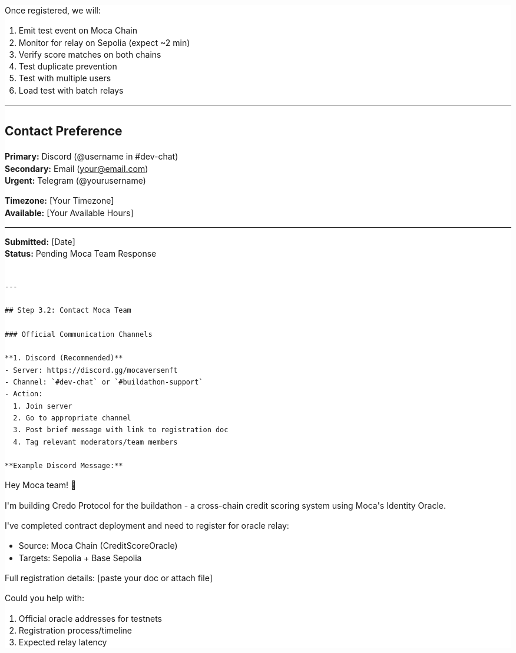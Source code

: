 Once registered, we will:
1. Emit test event on Moca Chain
2. Monitor for relay on Sepolia (expect ~2 min)
3. Verify score matches on both chains
4. Test duplicate prevention
5. Test with multiple users
6. Load test with batch relays

---

## Contact Preference

**Primary:** Discord (@username in #dev-chat)  
**Secondary:** Email (your@email.com)  
**Urgent:** Telegram (@yourusername)

**Timezone:** [Your Timezone]  
**Available:** [Your Available Hours]

---

**Submitted:** [Date]  
**Status:** Pending Moca Team Response
```

---

## Step 3.2: Contact Moca Team

### Official Communication Channels

**1. Discord (Recommended)**
- Server: https://discord.gg/mocaversenft
- Channel: `#dev-chat` or `#buildathon-support`
- Action:
  1. Join server
  2. Go to appropriate channel
  3. Post brief message with link to registration doc
  4. Tag relevant moderators/team members

**Example Discord Message:**
```
Hey Moca team! 👋

I'm building Credo Protocol for the buildathon - a cross-chain credit scoring 
system using Moca's Identity Oracle.

I've completed contract deployment and need to register for oracle relay:
- Source: Moca Chain (CreditScoreOracle)
- Targets: Sepolia + Base Sepolia

Full registration details: [paste your doc or attach file]

Could you help with:
1. Official oracle addresses for testnets
2. Registration process/timeline
3. Expected relay latency
